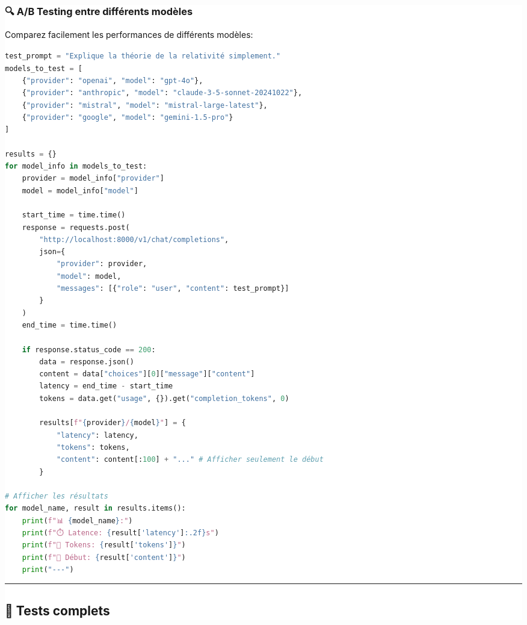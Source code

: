 ### 🔍 A/B Testing entre différents modèles
Comparez facilement les performances de différents modèles:

```python
test_prompt = "Explique la théorie de la relativité simplement."
models_to_test = [
    {"provider": "openai", "model": "gpt-4o"},
    {"provider": "anthropic", "model": "claude-3-5-sonnet-20241022"},
    {"provider": "mistral", "model": "mistral-large-latest"},
    {"provider": "google", "model": "gemini-1.5-pro"}
]

results = {}
for model_info in models_to_test:
    provider = model_info["provider"]
    model = model_info["model"]
    
    start_time = time.time()
    response = requests.post(
        "http://localhost:8000/v1/chat/completions",
        json={
            "provider": provider,
            "model": model,
            "messages": [{"role": "user", "content": test_prompt}]
        }
    )
    end_time = time.time()
    
    if response.status_code == 200:
        data = response.json()
        content = data["choices"][0]["message"]["content"]
        latency = end_time - start_time
        tokens = data.get("usage", {}).get("completion_tokens", 0)
        
        results[f"{provider}/{model}"] = {
            "latency": latency,
            "tokens": tokens,
            "content": content[:100] + "..." # Afficher seulement le début
        }

# Afficher les résultats
for model_name, result in results.items():
    print(f"📊 {model_name}:")
    print(f"⏱️ Latence: {result['latency']:.2f}s")
    print(f"🔢 Tokens: {result['tokens']}")
    print(f"📝 Début: {result['content']}")
    print("---")
```

---

## 🧪 Tests complets
